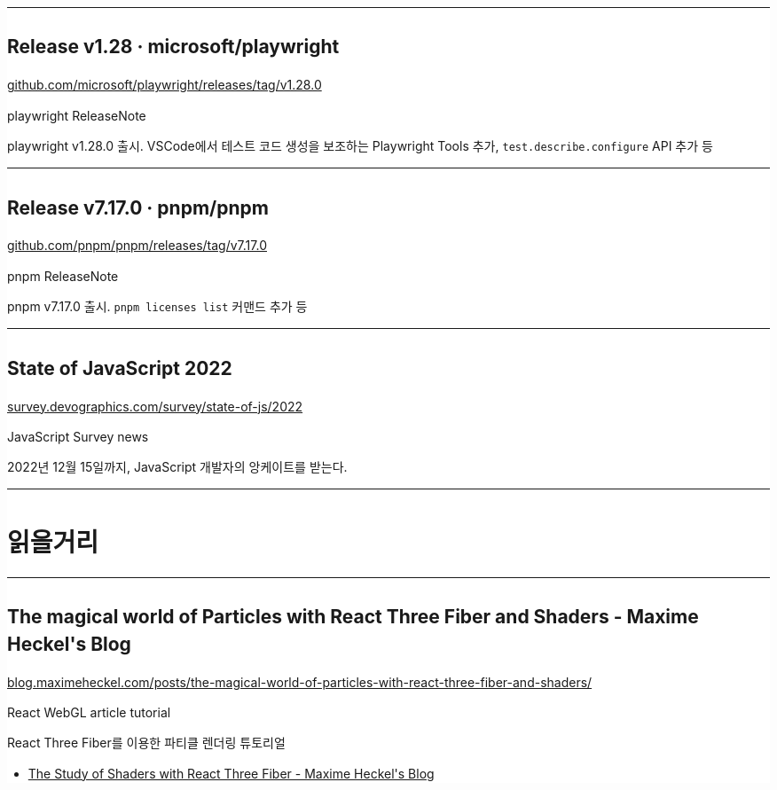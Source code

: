 ----

## Release v1.28 · microsoft/playwright
[github.com/microsoft/playwright/releases/tag/v1.28.0](https://github.com/microsoft/playwright/releases/tag/v1.28.0 "Release v1.28 · microsoft/playwright")
<p class="jser-tags jser-tag-icon"><span class="jser-tag">playwright</span> <span class="jser-tag">ReleaseNote</span></p>

playwright v1.28.0 출시.
VSCode에서 테스트 코드 생성을 보조하는 Playwright Tools 추가, `test.describe.configure` API 추가 등


----

## Release v7.17.0 · pnpm/pnpm
[github.com/pnpm/pnpm/releases/tag/v7.17.0](https://github.com/pnpm/pnpm/releases/tag/v7.17.0 "Release v7.17.0 · pnpm/pnpm")
<p class="jser-tags jser-tag-icon"><span class="jser-tag">pnpm</span> <span class="jser-tag">ReleaseNote</span></p>

pnpm v7.17.0 출시.
`pnpm licenses list` 커맨드 추가 등


----

## State of JavaScript 2022
[survey.devographics.com/survey/state-of-js/2022](https://survey.devographics.com/survey/state-of-js/2022 "State of JavaScript 2022")
<p class="jser-tags jser-tag-icon"><span class="jser-tag">JavaScript</span> <span class="jser-tag">Survey</span> <span class="jser-tag">news</span></p>

2022년 12월 15일까지, JavaScript 개발자의 앙케이트를 받는다.

----
<h1 class="site-genre">읽을거리</h1>

----

## The magical world of Particles with React Three Fiber and Shaders - Maxime Heckel&#039;s Blog
[blog.maximeheckel.com/posts/the-magical-world-of-particles-with-react-three-fiber-and-shaders/](https://blog.maximeheckel.com/posts/the-magical-world-of-particles-with-react-three-fiber-and-shaders/ "The magical world of Particles with React Three Fiber and Shaders - Maxime Heckel&#039;s Blog")
<p class="jser-tags jser-tag-icon"><span class="jser-tag">React</span> <span class="jser-tag">WebGL</span> <span class="jser-tag">article</span> <span class="jser-tag">tutorial</span></p>

React Three Fiber를 이용한 파티클 렌더링 튜토리얼


- [The Study of Shaders with React Three Fiber - Maxime Heckel&#039;s Blog](https://blog.maximeheckel.com/posts/the-study-of-shaders-with-react-three-fiber/ "The Study of Shaders with React Three Fiber - Maxime Heckel&amp;#039;s Blog")

